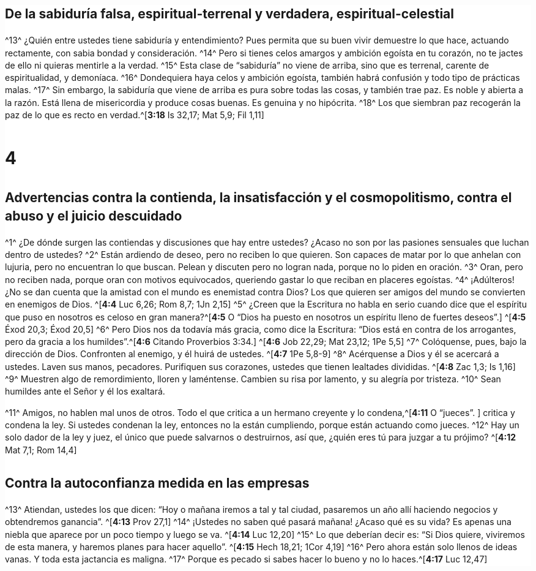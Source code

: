 
## De la sabiduría falsa, espiritual-terrenal y verdadera, espiritual-celestial
^13^ ¿Quién entre ustedes tiene sabiduría y entendimiento? Pues permita que su buen vivir demuestre lo que hace, actuando rectamente, con sabia bondad y consideración. ^14^ Pero si tienes celos amargos y ambición egoísta en tu corazón, no te jactes de ello ni quieras mentirle a la verdad. ^15^ Esta clase de “sabiduría” no viene de arriba, sino que es terrenal, carente de espiritualidad, y demoníaca. ^16^ Dondequiera haya celos y ambición egoísta, también habrá confusión y todo tipo de prácticas malas. ^17^ Sin embargo, la sabiduría que viene de arriba es pura sobre todas las cosas, y también trae paz. Es noble y abierta a la razón. Está llena de misericordia y produce cosas buenas. Es genuina y no hipócrita. ^18^ Los que siembran paz recogerán la paz de lo que es recto en verdad.^[**3:18** Is 32,17; Mat 5,9; Fil 1,11] 


# 4 
## Advertencias contra la contienda, la insatisfacción y el cosmopolitismo, contra el abuso y el juicio descuidado
^1^ ¿De dónde surgen las contiendas y discusiones que hay entre ustedes? ¿Acaso no son por las pasiones sensuales que luchan dentro de ustedes? ^2^ Están ardiendo de deseo, pero no reciben lo que quieren. Son capaces de matar por lo que anhelan con lujuria, pero no encuentran lo que buscan. Pelean y discuten pero no logran nada, porque no lo piden en oración. ^3^ Oran, pero no reciben nada, porque oran con motivos equivocados, queriendo gastar lo que reciban en placeres egoístas. ^4^ ¡Adúlteros! ¿No se dan cuenta que la amistad con el mundo es enemistad contra Dios? Los que quieren ser amigos del mundo se convierten en enemigos de Dios. ^[**4:4** Luc 6,26; Rom 8,7; 1Jn 2,15] ^5^ ¿Creen que la Escritura no habla en serio cuando dice que el espíritu que puso en nosotros es celoso en gran manera?^[**4:5** O “Dios ha puesto en nosotros un espíritu lleno de fuertes deseos”.] ^[**4:5** Éxod 20,3; Éxod 20,5] ^6^ Pero Dios nos da todavía más gracia, como dice la Escritura: “Dios está en contra de los arrogantes, pero da gracia a los humildes”.^[**4:6** Citando Proverbios 3:34.] ^[**4:6** Job 22,29; Mat 23,12; 1Pe 5,5] ^7^ Colóquense, pues, bajo la dirección de Dios. Confronten al enemigo, y él huirá de ustedes. ^[**4:7** 1Pe 5,8-9] ^8^ Acérquense a Dios y él se acercará a ustedes. Laven sus manos, pecadores. Purifiquen sus corazones, ustedes que tienen lealtades divididas. ^[**4:8** Zac 1,3; Is 1,16] ^9^ Muestren algo de remordimiento, lloren y laméntense. Cambien su risa por lamento, y su alegría por tristeza. ^10^ Sean humildes ante el Señor y él los exaltará. 
      

^11^ Amigos, no hablen mal unos de otros. Todo el que critica a un hermano creyente y lo condena,^[**4:11** O “jueces”. ] critica y condena la ley. Si ustedes condenan la ley, entonces no la están cumpliendo, porque están actuando como jueces. ^12^ Hay un solo dador de la ley y juez, el único que puede salvarnos o destruirnos, así que, ¿quién eres tú para juzgar a tu prójimo? ^[**4:12** Mat 7,1; Rom 14,4] 
 

## Contra la autoconfianza medida en las empresas
^13^ Atiendan, ustedes los que dicen: “Hoy o mañana iremos a tal y tal ciudad, pasaremos un año allí haciendo negocios y obtendremos ganancia”. ^[**4:13** Prov 27,1] ^14^ ¡Ustedes no saben qué pasará mañana! ¿Acaso qué es su vida? Es apenas una niebla que aparece por un poco tiempo y luego se va. ^[**4:14** Luc 12,20] ^15^ Lo que deberían decir es: “Si Dios quiere, viviremos de esta manera, y haremos planes para hacer aquello”. ^[**4:15** Hech 18,21; 1Cor 4,19] ^16^ Pero ahora están solo llenos de ideas vanas. Y toda esta jactancia es maligna. ^17^ Porque es pecado si sabes hacer lo bueno y no lo haces.^[**4:17** Luc 12,47] 
   